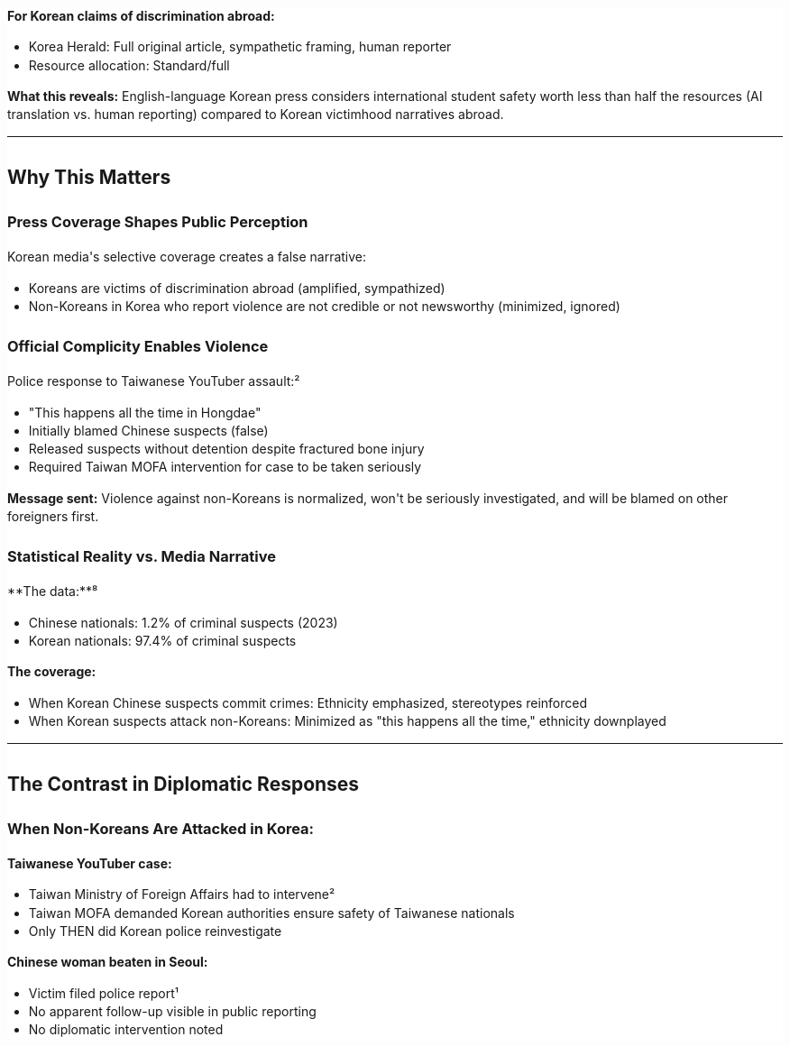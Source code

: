 **For Korean claims of discrimination abroad:**
- Korea Herald: Full original article, sympathetic framing, human reporter
- Resource allocation: Standard/full

**What this reveals:** English-language Korean press considers international student safety worth less than half the resources (AI translation vs. human reporting) compared to Korean victimhood narratives abroad.

---

## Why This Matters

### Press Coverage Shapes Public Perception

Korean media's selective coverage creates a false narrative:
- Koreans are victims of discrimination abroad (amplified, sympathized)
- Non-Koreans in Korea who report violence are not credible or not newsworthy (minimized, ignored)

### Official Complicity Enables Violence

Police response to Taiwanese YouTuber assault:²
- "This happens all the time in Hongdae"
- Initially blamed Chinese suspects (false)
- Released suspects without detention despite fractured bone injury
- Required Taiwan MOFA intervention for case to be taken seriously

**Message sent:** Violence against non-Koreans is normalized, won't be seriously investigated, and will be blamed on other foreigners first.

### Statistical Reality vs. Media Narrative

**The data:**⁸
- Chinese nationals: 1.2% of criminal suspects (2023)
- Korean nationals: 97.4% of criminal suspects

**The coverage:**
- When Korean Chinese suspects commit crimes: Ethnicity emphasized, stereotypes reinforced
- When Korean suspects attack non-Koreans: Minimized as "this happens all the time," ethnicity downplayed

---

## The Contrast in Diplomatic Responses

### When Non-Koreans Are Attacked in Korea:

**Taiwanese YouTuber case:**
- Taiwan Ministry of Foreign Affairs had to intervene²
- Taiwan MOFA demanded Korean authorities ensure safety of Taiwanese nationals
- Only THEN did Korean police reinvestigate

**Chinese woman beaten in Seoul:**
- Victim filed police report¹
- No apparent follow-up visible in public reporting
- No diplomatic intervention noted
